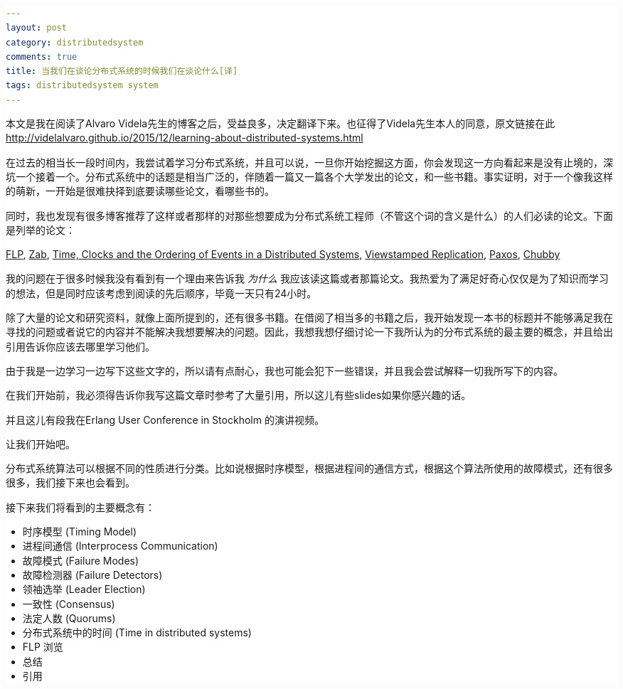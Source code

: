 ```yaml
---
layout: post
category: distributedsystem
comments: true
title: 当我们在谈论分布式系统的时候我们在谈论什么[译]
tags: distributedsystem system
---
```

本文是我在阅读了Alvaro Videla先生的博客之后，受益良多，决定翻译下来。也征得了Videla先生本人的同意，原文链接在此 http://videlalvaro.github.io/2015/12/learning-about-distributed-systems.html


在过去的相当长一段时间内，我尝试着学习分布式系统，并且可以说，一旦你开始挖掘这方面，你会发现这一方向看起来是没有止境的，深坑一个接着一个。分布式系统中的话题是相当广泛的，伴随着一篇又一篇各个大学发出的论文，和一些书籍。事实证明，对于一个像我这样的萌新，一开始是很难抉择到底要读哪些论文，看哪些书的。

同时，我也发现有很多博客推荐了这样或者那样的对那些想要成为分布式系统工程师（不管这个词的含义是什么）的人们必读的论文。下面是列举的论文：

[FLP](http://cs-www.cs.yale.edu/homes/arvind/cs425/doc/fischer.pdf),
[Zab](http://web.stanford.edu/class/cs347/reading/zab.pdf),
[Time, Clocks and the Ordering of Events in a Distributed Systems](http://research.microsoft.com/en-us/um/people/lamport/pubs/time-clocks.pdf),
[Viewstamped Replication](http://pmg.csail.mit.edu/papers/vr.pdf),
[Paxos](http://research.microsoft.com/en-us/um/people/lamport/pubs/lamport-paxos.pdf),
[Chubby](http://static.googleusercontent.com/media/research.google.com/en//archive/chubby-osdi06.pdf)

我的问题在于很多时候我没有看到有一个理由来告诉我 _为什么_ 我应该读这篇或者那篇论文。我热爱为了满足好奇心仅仅是为了知识而学习的想法，但是同时应该考虑到阅读的先后顺序，毕竟一天只有24小时。

除了大量的论文和研究资料，就像上面所提到的，还有很多书籍。在借阅了相当多的书籍之后，我开始发现一本书的标题并不能够满足我在寻找的问题或者说它的内容并不能解决我想要解决的问题。因此，我想我想仔细讨论一下我所认为的分布式系统的最主要的概念，并且给出引用告诉你应该去哪里学习他们。

由于我是一边学习一边写下这些文字的，所以请有点耐心，我也可能会犯下一些错误，并且我会尝试解释一切我所写下的内容。

在我们开始前，我必须得告诉你我写这篇文章时参考了大量引用，所以这儿有些slides如果你感兴趣的话。

<p>
<script async class="speakerdeck-embed"
data-id="5f16b66144bb4d0ba5aac87488efecf6" data-ratio="1.7"
src="//speakerdeck.com/assets/embed.js"></script>
</p>

并且这儿有段我在Erlang User Conference in Stockholm 的演讲视频。

<p>
<iframe width="560" height="315" src="https://www.youtube.com/embed/yC6b0709HCw" frameborder="0" allowfullscreen></iframe>
</p>

让我们开始吧。

分布式系统算法可以根据不同的性质进行分类。比如说根据时序模型，根据进程间的通信方式，根据这个算法所使用的故障模式，还有很多很多，我们接下来也会看到。

接下来我们将看到的主要概念有：

- 时序模型 (Timing Model)
- 进程间通信 (Interprocess Communication)
- 故障模式 (Failure Modes)
- 故障检测器 (Failure Detectors)
- 领袖选举 (Leader Election)
- 一致性 (Consensus)
- 法定人数 (Quorums)
- 分布式系统中的时间 (Time in distributed systems)
- FLP 浏览
- 总结
- 引用

